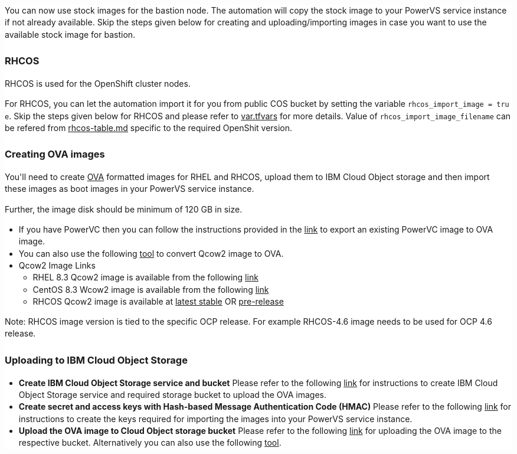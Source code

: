 You can now use stock images for the bastion node. The automation will copy the stock image to your PowerVS service instance if not already available. Skip the steps given below for creating and uploading/importing images in case you want to use the available stock image for bastion.

### RHCOS
RHCOS is used for the OpenShift cluster nodes.

For RHCOS, you can let the automation import it for you from public COS bucket by setting the variable `rhcos_import_image = true`. Skip the steps given below for RHCOS and please refer to [var.tfvars](./var.tfvars-doc.md#openshift-cluster-details) for more details. Value of `rhcos_import_image_filename` can be refered from [rhcos-table.md](./rhcos-table.md) specific to the required OpenShit version.


### Creating OVA images
You'll need to create [OVA](https://en.wikipedia.org/wiki/Open_Virtualization_Format) formatted images for RHEL and RHCOS, upload them to IBM Cloud Object storage and then import these images as boot images in your PowerVS service instance.

Further, the image disk should be minimum of 120 GB in size.

- If you have PowerVC then you can follow the instructions provided in the [link](https://www.ibm.com/support/knowledgecenter/en/SSXK2N_1.4.4/com.ibm.powervc.standard.help.doc/powervc_export_image_hmc.html) to export an existing PowerVC image to OVA image.
- You can also use the following [tool](https://github.com/ppc64le-cloud/pvsadm) to convert Qcow2 image to OVA.
- Qcow2 Image Links
  - RHEL 8.3 Qcow2 image is available from the following [link](https://access.redhat.com/downloads/content/279/ver=/rhel---8/8.3/ppc64le/product-software)
  - CentOS 8.3 Wcow2 image is available from the following [link](https://cloud.centos.org/centos/8/ppc64le/images/CentOS-8-GenericCloud-8.3.2011-20201204.2.ppc64le.qcow2)
  - RHCOS Qcow2 image is available at [latest stable](https://mirror.openshift.com/pub/openshift-v4/ppc64le/dependencies/rhcos/latest/rhcos-openstack.ppc64le.qcow2.gz) OR [pre-release](https://mirror.openshift.com/pub/openshift-v4/ppc64le/dependencies/rhcos/pre-release/latest/rhcos-openstack.ppc64le.qcow2.gz)

Note: RHCOS image version is tied to the specific OCP release. For example RHCOS-4.6 image needs to be used for OCP 4.6 release.

### Uploading to IBM Cloud Object Storage

- **Create IBM Cloud Object Storage service and bucket**
Please refer to the following [link](https://cloud.ibm.com/docs/cloud-object-storage?topic=cloud-object-storage-getting-started-cloud-object-storage) for instructions to create IBM Cloud Object Storage service and required storage bucket to upload the OVA images.
&nbsp;
- **Create secret and access keys with Hash-based Message Authentication Code (HMAC)**
Please refer to the following [link](https://cloud.ibm.com/docs/cloud-object-storage?topic=cloud-object-storage-uhc-hmac-credentials-main) for instructions to create the keys required for importing the images into your PowerVS service instance.
&nbsp;
- **Upload the OVA image to Cloud Object storage bucket**
Please refer to the following [link](https://cloud.ibm.com/docs/cloud-object-storage?topic=cloud-object-storage-upload) for uploading the OVA image to the respective bucket. Alternatively you can also use the following [tool](https://github.com/ppc64le-cloud/pvsadm).
